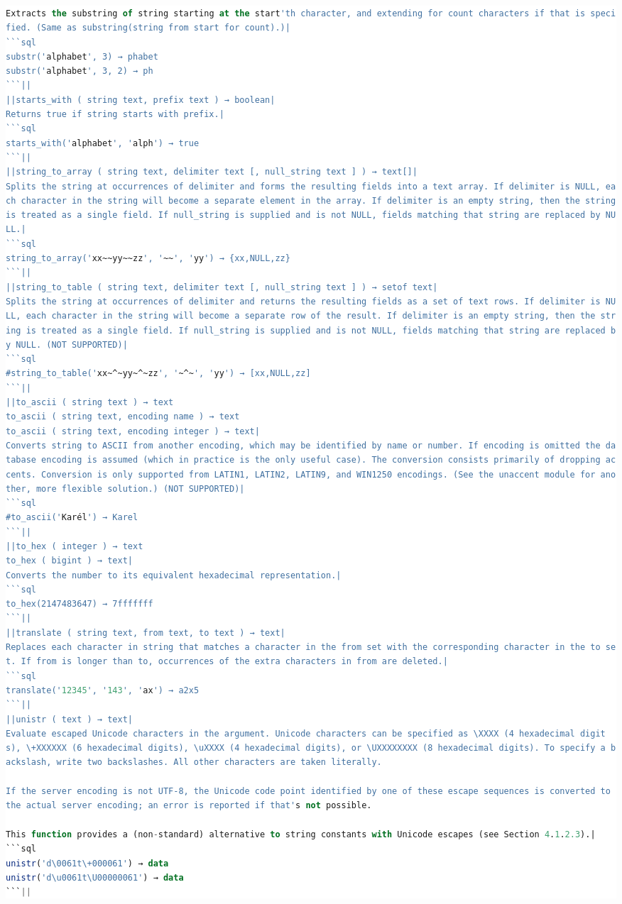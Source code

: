 ```sql
Extracts the substring of string starting at the start'th character, and extending for count characters if that is specified. (Same as substring(string from start for count).)|
```sql
substr('alphabet', 3) → phabet
substr('alphabet', 3, 2) → ph
```||
||starts_with ( string text, prefix text ) → boolean|
Returns true if string starts with prefix.|
```sql
starts_with('alphabet', 'alph') → true
```||
||string_to_array ( string text, delimiter text [, null_string text ] ) → text[]|
Splits the string at occurrences of delimiter and forms the resulting fields into a text array. If delimiter is NULL, each character in the string will become a separate element in the array. If delimiter is an empty string, then the string is treated as a single field. If null_string is supplied and is not NULL, fields matching that string are replaced by NULL.|
```sql
string_to_array('xx~~yy~~zz', '~~', 'yy') → {xx,NULL,zz}
```||
||string_to_table ( string text, delimiter text [, null_string text ] ) → setof text|
Splits the string at occurrences of delimiter and returns the resulting fields as a set of text rows. If delimiter is NULL, each character in the string will become a separate row of the result. If delimiter is an empty string, then the string is treated as a single field. If null_string is supplied and is not NULL, fields matching that string are replaced by NULL. (NOT SUPPORTED)|
```sql
#string_to_table('xx~^~yy~^~zz', '~^~', 'yy') → [xx,NULL,zz]
```||
||to_ascii ( string text ) → text
to_ascii ( string text, encoding name ) → text
to_ascii ( string text, encoding integer ) → text|
Converts string to ASCII from another encoding, which may be identified by name or number. If encoding is omitted the database encoding is assumed (which in practice is the only useful case). The conversion consists primarily of dropping accents. Conversion is only supported from LATIN1, LATIN2, LATIN9, and WIN1250 encodings. (See the unaccent module for another, more flexible solution.) (NOT SUPPORTED)|
```sql
#to_ascii('Karél') → Karel
```||
||to_hex ( integer ) → text
to_hex ( bigint ) → text|
Converts the number to its equivalent hexadecimal representation.|
```sql
to_hex(2147483647) → 7fffffff
```||
||translate ( string text, from text, to text ) → text|
Replaces each character in string that matches a character in the from set with the corresponding character in the to set. If from is longer than to, occurrences of the extra characters in from are deleted.|
```sql
translate('12345', '143', 'ax') → a2x5
```||
||unistr ( text ) → text|
Evaluate escaped Unicode characters in the argument. Unicode characters can be specified as \XXXX (4 hexadecimal digits), \+XXXXXX (6 hexadecimal digits), \uXXXX (4 hexadecimal digits), or \UXXXXXXXX (8 hexadecimal digits). To specify a backslash, write two backslashes. All other characters are taken literally.

If the server encoding is not UTF-8, the Unicode code point identified by one of these escape sequences is converted to the actual server encoding; an error is reported if that's not possible.

This function provides a (non-standard) alternative to string constants with Unicode escapes (see Section 4.1.2.3).|
```sql
unistr('d\0061t\+000061') → data
unistr('d\u0061t\U00000061') → data
```||
```